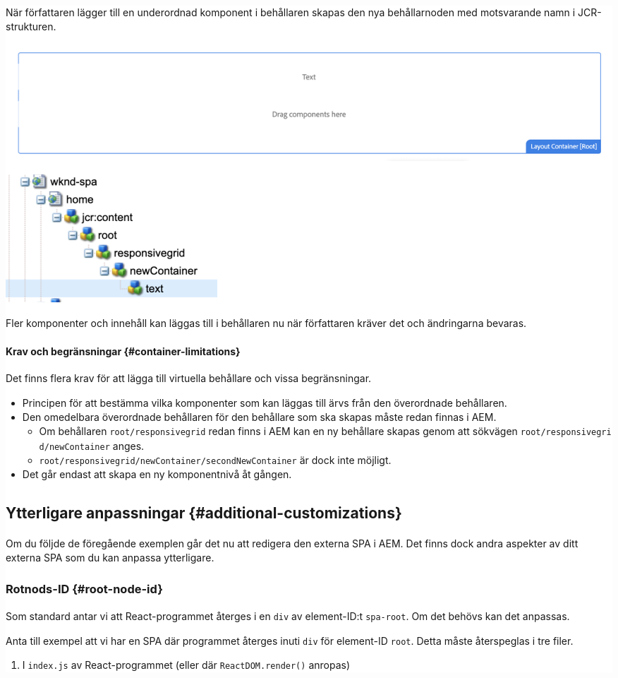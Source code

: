 När författaren lägger till en underordnad komponent i behållaren skapas den nya behållarnoden med motsvarande namn i JCR-strukturen.

![Behållare med innehåll](assets/container-with-content.png)

![Behållare med innehåll i JCR](assets/container-with-content-jcr.png)

Fler komponenter och innehåll kan läggas till i behållaren nu när författaren kräver det och ändringarna bevaras.

#### Krav och begränsningar {#container-limitations}

Det finns flera krav för att lägga till virtuella behållare och vissa begränsningar.

* Principen för att bestämma vilka komponenter som kan läggas till ärvs från den överordnade behållaren.
* Den omedelbara överordnade behållaren för den behållare som ska skapas måste redan finnas i AEM.
   * Om behållaren `root/responsivegrid` redan finns i AEM kan en ny behållare skapas genom att sökvägen `root/responsivegrid/newContainer` anges.
   * `root/responsivegrid/newContainer/secondNewContainer` är dock inte möjligt.
* Det går endast att skapa en ny komponentnivå åt gången.

## Ytterligare anpassningar {#additional-customizations}

Om du följde de föregående exemplen går det nu att redigera den externa SPA i AEM. Det finns dock andra aspekter av ditt externa SPA som du kan anpassa ytterligare.

### Rotnods-ID {#root-node-id}

Som standard antar vi att React-programmet återges i en `div` av element-ID:t `spa-root`. Om det behövs kan det anpassas.

Anta till exempel att vi har en SPA där programmet återges inuti `div` för element-ID `root`. Detta måste återspeglas i tre filer.

1. I `index.js` av React-programmet (eller där `ReactDOM.render()` anropas)
